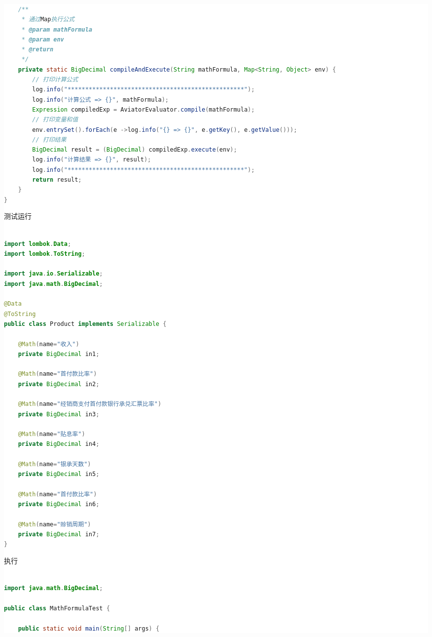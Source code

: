 ```java
    /**
     * 通过Map执行公式
     * @param mathFormula
     * @param env
     * @return
     */
    private static BigDecimal compileAndExecute(String mathFormula, Map<String, Object> env) {
        // 打印计算公式
        log.info("**************************************************");
        log.info("计算公式 => {}", mathFormula);
        Expression compiledExp = AviatorEvaluator.compile(mathFormula);
        // 打印变量和值
        env.entrySet().forEach(e ->log.info("{} => {}", e.getKey(), e.getValue()));
        // 打印结果
        BigDecimal result = (BigDecimal) compiledExp.execute(env);
        log.info("计算结果 => {}", result);
        log.info("**************************************************");
        return result;
    }
}
```
测试运行
```java

import lombok.Data;
import lombok.ToString;

import java.io.Serializable;
import java.math.BigDecimal;

@Data
@ToString
public class Product implements Serializable {

    @Math(name="收入")
    private BigDecimal in1;

    @Math(name="首付款比率")
    private BigDecimal in2;

    @Math(name="经销商支付首付款银行承兑汇票比率")
    private BigDecimal in3;

    @Math(name="贴息率")
    private BigDecimal in4;

    @Math(name="银承天数")
    private BigDecimal in5;

    @Math(name="首付款比率")
    private BigDecimal in6;

    @Math(name="赊销周期")
    private BigDecimal in7;
}
```
执行
```java

import java.math.BigDecimal;

public class MathFormulaTest {

    public static void main(String[] args) {
```